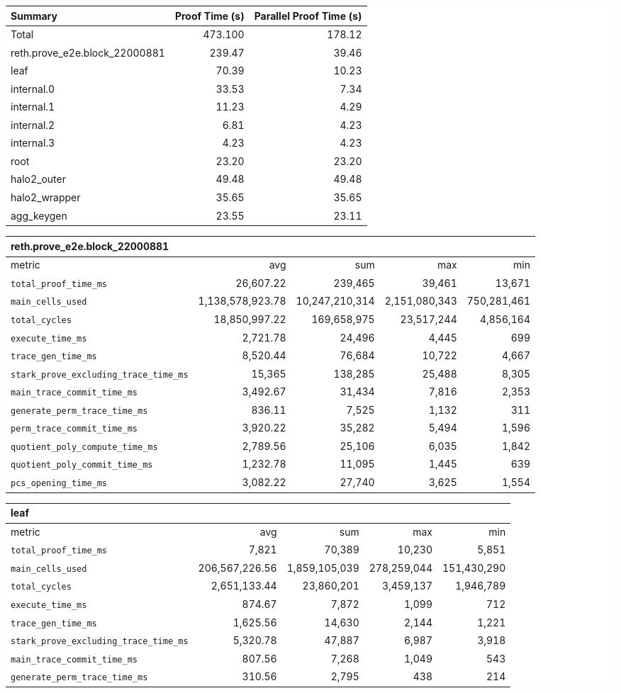 | Summary | Proof Time (s) | Parallel Proof Time (s) |
|:---|---:|---:|
| Total |  473.100 |  178.12 |
| reth.prove_e2e.block_22000881 |  239.47 |  39.46 |
| leaf |  70.39 |  10.23 |
| internal.0 |  33.53 |  7.34 |
| internal.1 |  11.23 |  4.29 |
| internal.2 |  6.81 |  4.23 |
| internal.3 |  4.23 |  4.23 |
| root |  23.20 |  23.20 |
| halo2_outer |  49.48 |  49.48 |
| halo2_wrapper |  35.65 |  35.65 |
| agg_keygen |  23.55 |  23.11 |


| reth.prove_e2e.block_22000881 |||||
|:---|---:|---:|---:|---:|
|metric|avg|sum|max|min|
| `total_proof_time_ms ` |  26,607.22 |  239,465 |  39,461 |  13,671 |
| `main_cells_used     ` |  1,138,578,923.78 |  10,247,210,314 |  2,151,080,343 |  750,281,461 |
| `total_cycles        ` |  18,850,997.22 |  169,658,975 |  23,517,244 |  4,856,164 |
| `execute_time_ms     ` |  2,721.78 |  24,496 |  4,445 |  699 |
| `trace_gen_time_ms   ` |  8,520.44 |  76,684 |  10,722 |  4,667 |
| `stark_prove_excluding_trace_time_ms` |  15,365 |  138,285 |  25,488 |  8,305 |
| `main_trace_commit_time_ms` |  3,492.67 |  31,434 |  7,816 |  2,353 |
| `generate_perm_trace_time_ms` |  836.11 |  7,525 |  1,132 |  311 |
| `perm_trace_commit_time_ms` |  3,920.22 |  35,282 |  5,494 |  1,596 |
| `quotient_poly_compute_time_ms` |  2,789.56 |  25,106 |  6,035 |  1,842 |
| `quotient_poly_commit_time_ms` |  1,232.78 |  11,095 |  1,445 |  639 |
| `pcs_opening_time_ms ` |  3,082.22 |  27,740 |  3,625 |  1,554 |

| leaf |||||
|:---|---:|---:|---:|---:|
|metric|avg|sum|max|min|
| `total_proof_time_ms ` |  7,821 |  70,389 |  10,230 |  5,851 |
| `main_cells_used     ` |  206,567,226.56 |  1,859,105,039 |  278,259,044 |  151,430,290 |
| `total_cycles        ` |  2,651,133.44 |  23,860,201 |  3,459,137 |  1,946,789 |
| `execute_time_ms     ` |  874.67 |  7,872 |  1,099 |  712 |
| `trace_gen_time_ms   ` |  1,625.56 |  14,630 |  2,144 |  1,221 |
| `stark_prove_excluding_trace_time_ms` |  5,320.78 |  47,887 |  6,987 |  3,918 |
| `main_trace_commit_time_ms` |  807.56 |  7,268 |  1,049 |  543 |
| `generate_perm_trace_time_ms` |  310.56 |  2,795 |  438 |  214 |